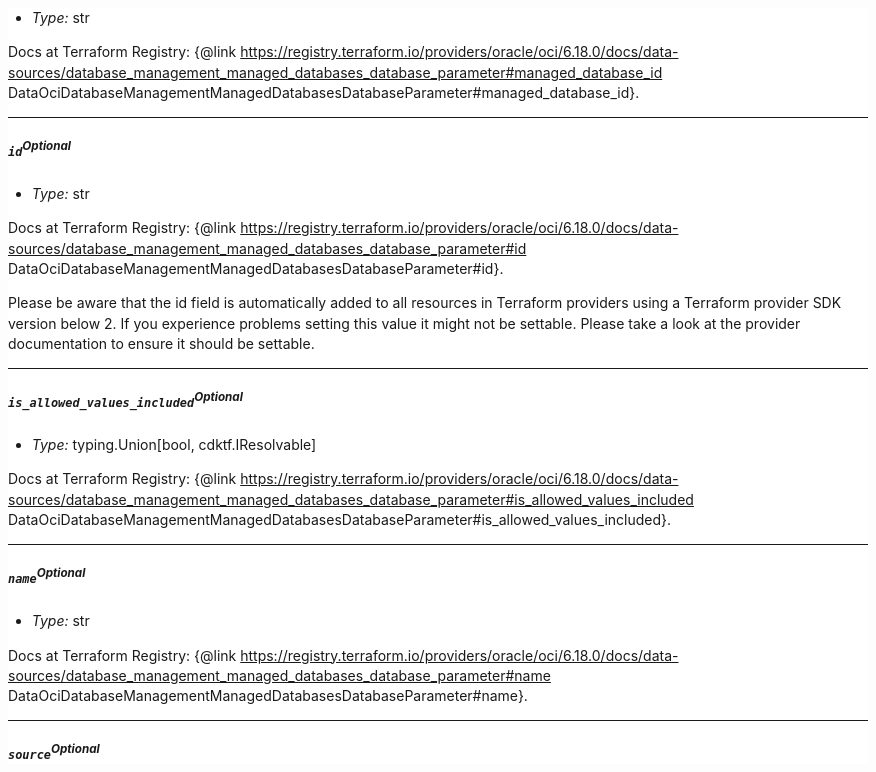 - *Type:* str

Docs at Terraform Registry: {@link https://registry.terraform.io/providers/oracle/oci/6.18.0/docs/data-sources/database_management_managed_databases_database_parameter#managed_database_id DataOciDatabaseManagementManagedDatabasesDatabaseParameter#managed_database_id}.

---

##### `id`<sup>Optional</sup> <a name="id" id="rhizo-co-terraform-provider-oci.dataOciDatabaseManagementManagedDatabasesDatabaseParameter.DataOciDatabaseManagementManagedDatabasesDatabaseParameter.Initializer.parameter.id"></a>

- *Type:* str

Docs at Terraform Registry: {@link https://registry.terraform.io/providers/oracle/oci/6.18.0/docs/data-sources/database_management_managed_databases_database_parameter#id DataOciDatabaseManagementManagedDatabasesDatabaseParameter#id}.

Please be aware that the id field is automatically added to all resources in Terraform providers using a Terraform provider SDK version below 2.
If you experience problems setting this value it might not be settable. Please take a look at the provider documentation to ensure it should be settable.

---

##### `is_allowed_values_included`<sup>Optional</sup> <a name="is_allowed_values_included" id="rhizo-co-terraform-provider-oci.dataOciDatabaseManagementManagedDatabasesDatabaseParameter.DataOciDatabaseManagementManagedDatabasesDatabaseParameter.Initializer.parameter.isAllowedValuesIncluded"></a>

- *Type:* typing.Union[bool, cdktf.IResolvable]

Docs at Terraform Registry: {@link https://registry.terraform.io/providers/oracle/oci/6.18.0/docs/data-sources/database_management_managed_databases_database_parameter#is_allowed_values_included DataOciDatabaseManagementManagedDatabasesDatabaseParameter#is_allowed_values_included}.

---

##### `name`<sup>Optional</sup> <a name="name" id="rhizo-co-terraform-provider-oci.dataOciDatabaseManagementManagedDatabasesDatabaseParameter.DataOciDatabaseManagementManagedDatabasesDatabaseParameter.Initializer.parameter.name"></a>

- *Type:* str

Docs at Terraform Registry: {@link https://registry.terraform.io/providers/oracle/oci/6.18.0/docs/data-sources/database_management_managed_databases_database_parameter#name DataOciDatabaseManagementManagedDatabasesDatabaseParameter#name}.

---

##### `source`<sup>Optional</sup> <a name="source" id="rhizo-co-terraform-provider-oci.dataOciDatabaseManagementManagedDatabasesDatabaseParameter.DataOciDatabaseManagementManagedDatabasesDatabaseParameter.Initializer.parameter.source"></a>

